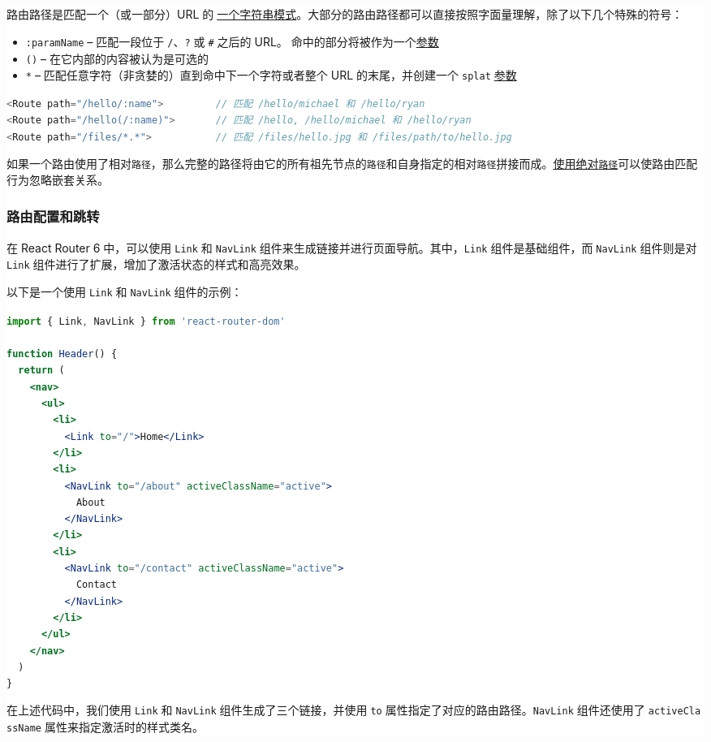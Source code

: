路由路径是匹配一个（或一部分）URL 的 [一个字符串模式](https://react-guide.github.io/react-router-cn/docs/guides/basics/docs/Glossary.md#routepattern)。大部分的路由路径都可以直接按照字面量理解，除了以下几个特殊的符号：

- `:paramName` – 匹配一段位于 `/`、`?` 或 `#` 之后的 URL。 命中的部分将被作为一个[参数](https://react-guide.github.io/react-router-cn/docs/guides/basics/docs/Glossary.md#params)
- `()` – 在它内部的内容被认为是可选的
- `*` – 匹配任意字符（非贪婪的）直到命中下一个字符或者整个 URL 的末尾，并创建一个 `splat` [参数](https://react-guide.github.io/react-router-cn/docs/guides/basics/docs/Glossary.md#params)

```js
<Route path="/hello/:name">         // 匹配 /hello/michael 和 /hello/ryan
<Route path="/hello(/:name)">       // 匹配 /hello, /hello/michael 和 /hello/ryan
<Route path="/files/*.*">           // 匹配 /files/hello.jpg 和 /files/path/to/hello.jpg
```

如果一个路由使用了相对`路径`，那么完整的路径将由它的所有祖先节点的`路径`和自身指定的相对`路径`拼接而成。[使用绝对`路径`](https://react-guide.github.io/react-router-cn/docs/guides/basics/RouteConfiguration.html#decoupling-the-ui-from-the-url)可以使路由匹配行为忽略嵌套关系。

### 路由配置和跳转

在 React Router 6 中，可以使用 `Link` 和 `NavLink` 组件来生成链接并进行页面导航。其中，`Link` 组件是基础组件，而 `NavLink` 组件则是对 `Link` 组件进行了扩展，增加了激活状态的样式和高亮效果。

以下是一个使用 `Link` 和 `NavLink` 组件的示例：

```jsx
import { Link, NavLink } from 'react-router-dom'

function Header() {
  return (
    <nav>
      <ul>
        <li>
          <Link to="/">Home</Link>
        </li>
        <li>
          <NavLink to="/about" activeClassName="active">
            About
          </NavLink>
        </li>
        <li>
          <NavLink to="/contact" activeClassName="active">
            Contact
          </NavLink>
        </li>
      </ul>
    </nav>
  )
}
```

在上述代码中，我们使用 `Link` 和 `NavLink` 组件生成了三个链接，并使用 `to` 属性指定了对应的路由路径。`NavLink` 组件还使用了 `activeClassName` 属性来指定激活时的样式类名。
